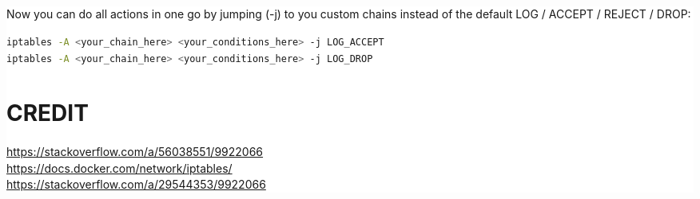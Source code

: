 Now you can do all actions in one go by jumping (-j) to you custom chains instead of the default LOG / ACCEPT / REJECT / DROP:

```sh
iptables -A <your_chain_here> <your_conditions_here> -j LOG_ACCEPT
iptables -A <your_chain_here> <your_conditions_here> -j LOG_DROP
```

# CREDIT

https://stackoverflow.com/a/56038551/9922066   
https://docs.docker.com/network/iptables/   
https://stackoverflow.com/a/29544353/9922066